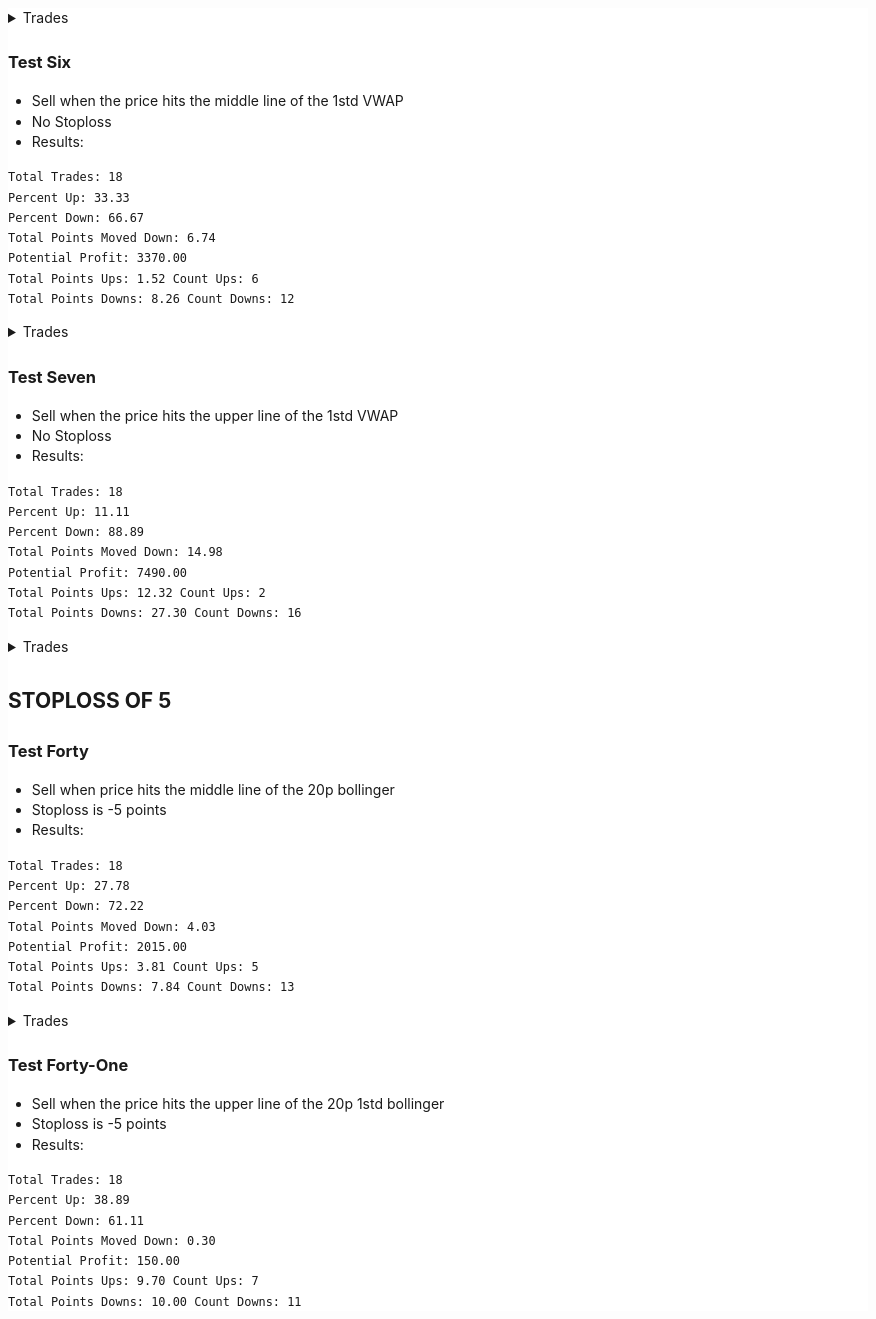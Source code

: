 <details><summary>Trades</summary></details>

### Test Six
* Sell when the price hits the middle line of the 1std VWAP
* No Stoploss
* Results:
```
Total Trades: 18
Percent Up: 33.33
Percent Down: 66.67
Total Points Moved Down: 6.74
Potential Profit: 3370.00
Total Points Ups: 1.52 Count Ups: 6
Total Points Downs: 8.26 Count Downs: 12
```

<details><summary>Trades</summary></details>

### Test Seven
* Sell when the price hits the upper line of the 1std VWAP
* No Stoploss
* Results:
```
Total Trades: 18
Percent Up: 11.11
Percent Down: 88.89
Total Points Moved Down: 14.98
Potential Profit: 7490.00
Total Points Ups: 12.32 Count Ups: 2
Total Points Downs: 27.30 Count Downs: 16
```

<details><summary>Trades</summary></details>

## STOPLOSS OF 5

### Test Forty
* Sell when price hits the middle line of the 20p bollinger
* Stoploss is -5 points
* Results:
```
Total Trades: 18
Percent Up: 27.78
Percent Down: 72.22
Total Points Moved Down: 4.03
Potential Profit: 2015.00
Total Points Ups: 3.81 Count Ups: 5
Total Points Downs: 7.84 Count Downs: 13
```

<details><summary>Trades</summary></details>

### Test Forty-One
* Sell when the price hits the upper line of the 20p 1std bollinger
* Stoploss is -5 points
* Results:
```
Total Trades: 18
Percent Up: 38.89
Percent Down: 61.11
Total Points Moved Down: 0.30
Potential Profit: 150.00
Total Points Ups: 9.70 Count Ups: 7
Total Points Downs: 10.00 Count Downs: 11
```